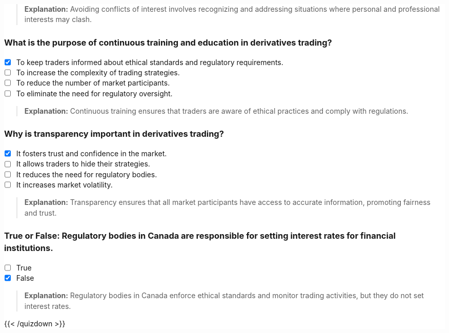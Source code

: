 > **Explanation:** Avoiding conflicts of interest involves recognizing and addressing situations where personal and professional interests may clash.

### What is the purpose of continuous training and education in derivatives trading?

- [x] To keep traders informed about ethical standards and regulatory requirements.
- [ ] To increase the complexity of trading strategies.
- [ ] To reduce the number of market participants.
- [ ] To eliminate the need for regulatory oversight.

> **Explanation:** Continuous training ensures that traders are aware of ethical practices and comply with regulations.

### Why is transparency important in derivatives trading?

- [x] It fosters trust and confidence in the market.
- [ ] It allows traders to hide their strategies.
- [ ] It reduces the need for regulatory bodies.
- [ ] It increases market volatility.

> **Explanation:** Transparency ensures that all market participants have access to accurate information, promoting fairness and trust.

### True or False: Regulatory bodies in Canada are responsible for setting interest rates for financial institutions.

- [ ] True
- [x] False

> **Explanation:** Regulatory bodies in Canada enforce ethical standards and monitor trading activities, but they do not set interest rates.

{{< /quizdown >}}
